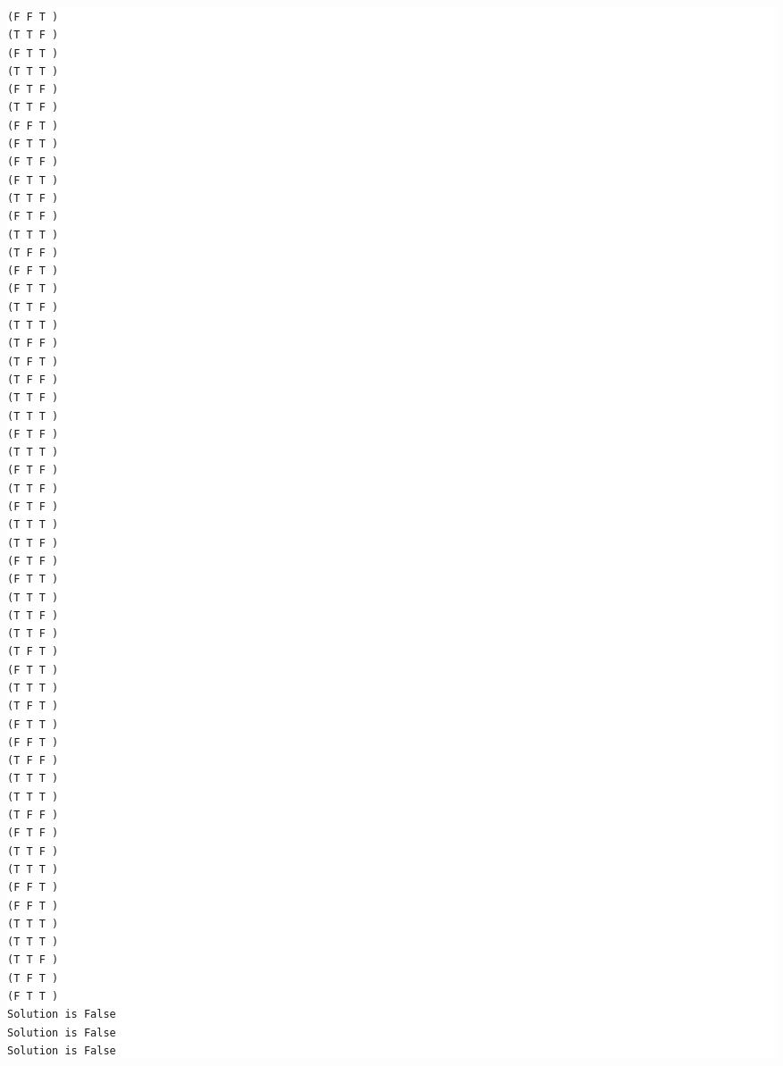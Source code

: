 ```
(F F T )
(T T F )
(F T T )
(T T T )
(F T F )
(T T F )
(F F T )
(F T T )
(F T F )
(F T T )
(T T F )
(F T F )
(T T T )
(T F F )
(F F T )
(F T T )
(T T F )
(T T T )
(T F F )
(T F T )
(T F F )
(T T F )
(T T T )
(F T F )
(T T T )
(F T F )
(T T F )
(F T F )
(T T T )
(T T F )
(F T F )
(F T T )
(T T T )
(T T F )
(T T F )
(T F T )
(F T T )
(T T T )
(T F T )
(F T T )
(F F T )
(T F F )
(T T T )
(T T T )
(T F F )
(F T F )
(T T F )
(T T T )
(F F T )
(F F T )
(T T T )
(T T T )
(T T F )
(T F T )
(F T T )
Solution is False
Solution is False
Solution is False
```
